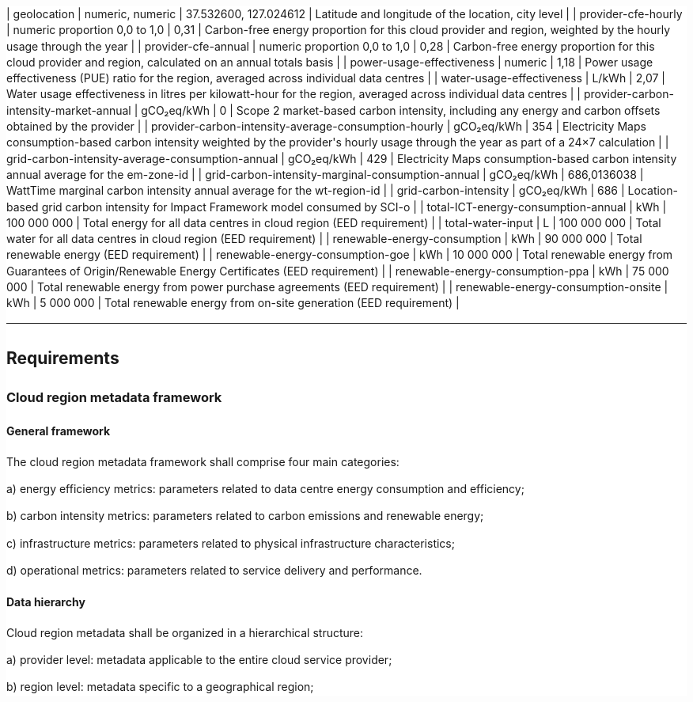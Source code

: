 | geolocation | numeric, numeric | 37.532600, 127.024612 | Latitude and longitude of the location, city level |
| provider-cfe-hourly | numeric proportion 0,0 to 1,0 | 0,31 | Carbon-free energy proportion for this cloud provider and region, weighted by the hourly usage through the year |
| provider-cfe-annual | numeric proportion 0,0 to 1,0 | 0,28 | Carbon-free energy proportion for this cloud provider and region, calculated on an annual totals basis |
| power-usage-effectiveness | numeric | 1,18 | Power usage effectiveness (PUE) ratio for the region, averaged across individual data centres |
| water-usage-effectiveness | L/kWh | 2,07 | Water usage effectiveness in litres per kilowatt-hour for the region, averaged across individual data centres |
| provider-carbon-intensity-market-annual | gCO₂eq/kWh | 0 | Scope 2 market-based carbon intensity, including any energy and carbon offsets obtained by the provider |
| provider-carbon-intensity-average-consumption-hourly | gCO₂eq/kWh | 354 | Electricity Maps consumption-based carbon intensity weighted by the provider's hourly usage through the year as part of a 24×7 calculation |
| grid-carbon-intensity-average-consumption-annual | gCO₂eq/kWh | 429 | Electricity Maps consumption-based carbon intensity annual average for the em-zone-id |
| grid-carbon-intensity-marginal-consumption-annual | gCO₂eq/kWh | 686,0136038 | WattTime marginal carbon intensity annual average for the wt-region-id |
| grid-carbon-intensity | gCO₂eq/kWh | 686 | Location-based grid carbon intensity for Impact Framework model consumed by SCI-o |
| total-ICT-energy-consumption-annual | kWh | 100 000 000 | Total energy for all data centres in cloud region (EED requirement) |
| total-water-input | L | 100 000 000 | Total water for all data centres in cloud region (EED requirement) |
| renewable-energy-consumption | kWh | 90 000 000 | Total renewable energy (EED requirement) |
| renewable-energy-consumption-goe | kWh | 10 000 000 | Total renewable energy from Guarantees of Origin/Renewable Energy Certificates (EED requirement) |
| renewable-energy-consumption-ppa | kWh | 75 000 000 | Total renewable energy from power purchase agreements (EED requirement) |
| renewable-energy-consumption-onsite | kWh | 5 000 000 | Total renewable energy from on-site generation (EED requirement) |

---

## Requirements

### Cloud region metadata framework

#### General framework

The cloud region metadata framework shall comprise four main categories:

a) energy efficiency metrics: parameters related to data centre energy consumption and efficiency;

b) carbon intensity metrics: parameters related to carbon emissions and renewable energy;

c) infrastructure metrics: parameters related to physical infrastructure characteristics;

d) operational metrics: parameters related to service delivery and performance.

#### Data hierarchy

Cloud region metadata shall be organized in a hierarchical structure:

a) provider level: metadata applicable to the entire cloud service provider;

b) region level: metadata specific to a geographical region;
